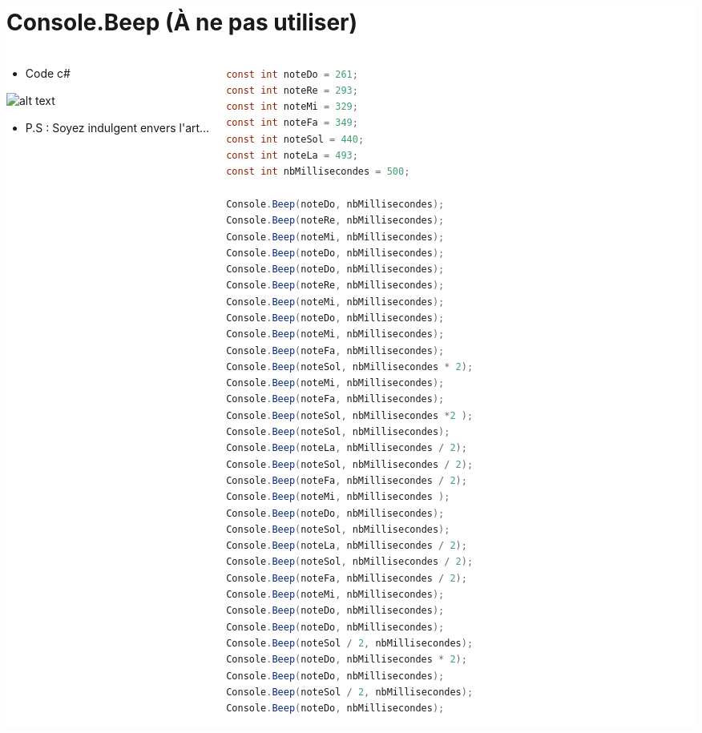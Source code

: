 
# Console.Beep (À ne pas utiliser)

<div class="columns">
<div>


- Code c#

![alt text](images/image-67.png)

- P.S : Soyez indulgent envers l'art…

</div>
<div>

```c#
const int noteDo = 261;
const int noteRe = 293;
const int noteMi = 329;
const int noteFa = 349;
const int noteSol = 440;
const int noteLa = 493;
const int nbMillisecondes = 500;

Console.Beep(noteDo, nbMillisecondes); 
Console.Beep(noteRe, nbMillisecondes); 
Console.Beep(noteMi, nbMillisecondes); 
Console.Beep(noteDo, nbMillisecondes); 
Console.Beep(noteDo, nbMillisecondes); 
Console.Beep(noteRe, nbMillisecondes); 
Console.Beep(noteMi, nbMillisecondes);
Console.Beep(noteDo, nbMillisecondes);
Console.Beep(noteMi, nbMillisecondes);
Console.Beep(noteFa, nbMillisecondes);
Console.Beep(noteSol, nbMillisecondes * 2);
Console.Beep(noteMi, nbMillisecondes);
Console.Beep(noteFa, nbMillisecondes);
Console.Beep(noteSol, nbMillisecondes *2 );
Console.Beep(noteSol, nbMillisecondes);
Console.Beep(noteLa, nbMillisecondes / 2);
Console.Beep(noteSol, nbMillisecondes / 2);
Console.Beep(noteFa, nbMillisecondes / 2);
Console.Beep(noteMi, nbMillisecondes );
Console.Beep(noteDo, nbMillisecondes);
Console.Beep(noteSol, nbMillisecondes);
Console.Beep(noteLa, nbMillisecondes / 2);
Console.Beep(noteSol, nbMillisecondes / 2);
Console.Beep(noteFa, nbMillisecondes / 2);
Console.Beep(noteMi, nbMillisecondes);
Console.Beep(noteDo, nbMillisecondes);
Console.Beep(noteDo, nbMillisecondes);
Console.Beep(noteSol / 2, nbMillisecondes);
Console.Beep(noteDo, nbMillisecondes * 2);
Console.Beep(noteDo, nbMillisecondes);
Console.Beep(noteSol / 2, nbMillisecondes);
Console.Beep(noteDo, nbMillisecondes);
```
